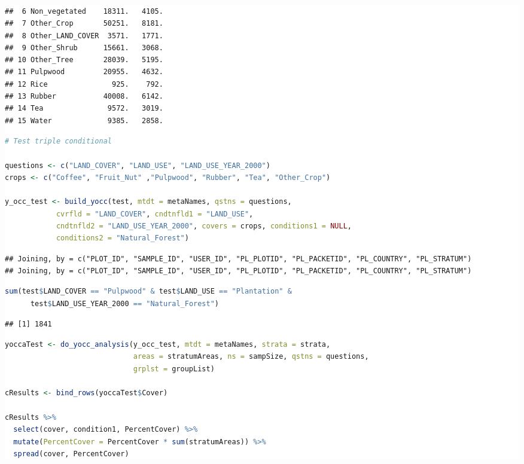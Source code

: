     ##  6 Non_vegetated    18311.   4105. 
    ##  7 Other_Crop       50251.   8181. 
    ##  8 Other_LAND_COVER  3571.   1771. 
    ##  9 Other_Shrub      15661.   3068. 
    ## 10 Other_Tree       28039.   5195. 
    ## 11 Pulpwood         20955.   4632. 
    ## 12 Rice               925.    792. 
    ## 13 Rubber           40008.   6142. 
    ## 14 Tea               9572.   3019. 
    ## 15 Water             9385.   2858.

``` r
# Test triple conditional 

questions <- c("LAND_COVER", "LAND_USE", "LAND_USE_YEAR_2000")
crops <- c("Coffee", "Fruit_Nut" ,"Pulpwood", "Rubber", "Tea", "Other_Crop")

y_occ_test <- build_yocc(test, mtdt = metaNames, qstns = questions, 
            cvrfld = "LAND_COVER", cndtnfld1 = "LAND_USE", 
            cndtnfld2 = "LAND_USE_YEAR_2000", covers = crops, conditions1 = NULL,
            conditions2 = "Natural_Forest")
```

    ## Joining, by = c("PLOT_ID", "SAMPLE_ID", "USER_ID", "PL_PLOTID", "PL_PACKETID", "PL_COUNTRY", "PL_STRATUM")
    ## Joining, by = c("PLOT_ID", "SAMPLE_ID", "USER_ID", "PL_PLOTID", "PL_PACKETID", "PL_COUNTRY", "PL_STRATUM")

``` r
sum(test$LAND_COVER == "Pulpwood" & test$LAND_USE == "Plantation" & 
      test$LAND_USE_YEAR_2000 == "Natural_Forest")
```

    ## [1] 1841

``` r
yoccaTest <- do_yocc_analysis(y_occ_test, mtdt = metaNames, strata = strata, 
                              areas = stratumAreas, ns = sampSize, qstns = questions, 
                              grplst = groupList)

cResults <- bind_rows(yoccaTest$Cover)

cResults %>% 
  select(cover, condition1, PercentCover) %>% 
  mutate(PercentCover = PercentCover * sum(stratumAreas)) %>% 
  spread(cover, PercentCover)
```
